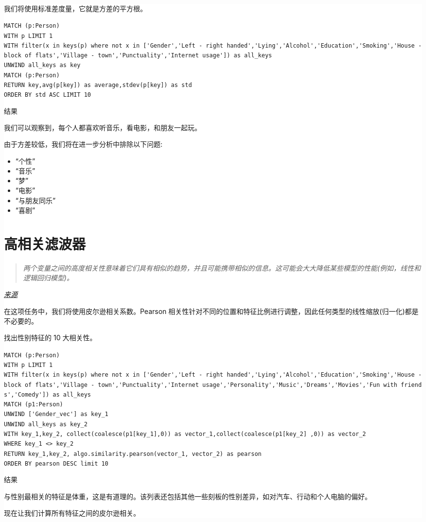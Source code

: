 我们将使用标准差度量，它就是方差的平方根。

```
MATCH (p:Person)
WITH p LIMIT 1
WITH filter(x in keys(p) where not x in ['Gender','Left - right handed','Lying','Alcohol','Education','Smoking','House - block of flats','Village - town','Punctuality','Internet usage']) as all_keys
UNWIND all_keys as key
MATCH (p:Person)
RETURN key,avg(p[key]) as average,stdev(p[key]) as std 
ORDER BY std ASC LIMIT 10
```

结果

我们可以观察到，每个人都喜欢听音乐，看电影，和朋友一起玩。

由于方差较低，我们将在进一步分析中排除以下问题:

*   “个性”
*   “音乐”
*   “梦”
*   “电影”
*   “与朋友同乐”
*   “喜剧”

# 高相关滤波器

> *两个变量之间的高度相关性意味着它们具有相似的趋势，并且可能携带相似的信息。这可能会大大降低某些模型的性能(例如，线性和逻辑回归模型)。*

[*来源*](https://www.analyticsvidhya.com/blog/2018/08/dimensionality-reduction-techniques-python/)

在这项任务中，我们将使用皮尔逊相关系数。Pearson 相关性针对不同的位置和特征比例进行调整，因此任何类型的线性缩放(归一化)都是不必要的。

找出性别特征的 10 大相关性。

```
MATCH (p:Person)
WITH p LIMIT 1
WITH filter(x in keys(p) where not x in ['Gender','Left - right handed','Lying','Alcohol','Education','Smoking','House - block of flats','Village - town','Punctuality','Internet usage','Personality','Music','Dreams','Movies','Fun with friends','Comedy']) as all_keys
MATCH (p1:Person)
UNWIND ['Gender_vec'] as key_1
UNWIND all_keys as key_2
WITH key_1,key_2, collect(coalesce(p1[key_1],0)) as vector_1,collect(coalesce(p1[key_2] ,0)) as vector_2
WHERE key_1 <> key_2
RETURN key_1,key_2, algo.similarity.pearson(vector_1, vector_2) as pearson
ORDER BY pearson DESC limit 10
```

结果

与性别最相关的特征是体重，这是有道理的。该列表还包括其他一些刻板的性别差异，如对汽车、行动和个人电脑的偏好。

现在让我们计算所有特征之间的皮尔逊相关。
